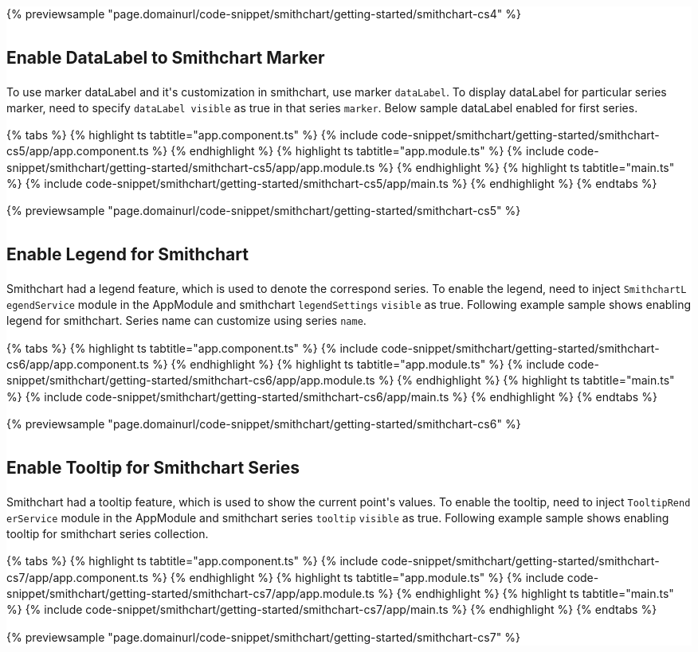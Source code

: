 {% previewsample "page.domainurl/code-snippet/smithchart/getting-started/smithchart-cs4" %}

## Enable DataLabel to Smithchart Marker

To use marker dataLabel and it's customization in smithchart, use marker `dataLabel`. To display dataLabel for particular series marker, need to specify  `dataLabel visible` as true in that series `marker`. Below sample dataLabel enabled for first series.

{% tabs %}
{% highlight ts tabtitle="app.component.ts" %}
{% include code-snippet/smithchart/getting-started/smithchart-cs5/app/app.component.ts %}
{% endhighlight %}
{% highlight ts tabtitle="app.module.ts" %}
{% include code-snippet/smithchart/getting-started/smithchart-cs5/app/app.module.ts %}
{% endhighlight %}
{% highlight ts tabtitle="main.ts" %}
{% include code-snippet/smithchart/getting-started/smithchart-cs5/app/main.ts %}
{% endhighlight %}
{% endtabs %}
  
{% previewsample "page.domainurl/code-snippet/smithchart/getting-started/smithchart-cs5" %}

## Enable Legend for Smithchart

Smithchart had a legend feature, which is used to denote the correspond series. To enable the legend, need to inject `SmithchartLegendService` module in the AppModule and smithchart `legendSettings` `visible` as true. Following example sample shows enabling legend for smithchart. Series name can customize using series `name`.

{% tabs %}
{% highlight ts tabtitle="app.component.ts" %}
{% include code-snippet/smithchart/getting-started/smithchart-cs6/app/app.component.ts %}
{% endhighlight %}
{% highlight ts tabtitle="app.module.ts" %}
{% include code-snippet/smithchart/getting-started/smithchart-cs6/app/app.module.ts %}
{% endhighlight %}
{% highlight ts tabtitle="main.ts" %}
{% include code-snippet/smithchart/getting-started/smithchart-cs6/app/main.ts %}
{% endhighlight %}
{% endtabs %}
  
{% previewsample "page.domainurl/code-snippet/smithchart/getting-started/smithchart-cs6" %}

## Enable Tooltip for Smithchart Series

Smithchart had a tooltip feature, which is used to show the current point's values. To enable the tooltip, need to inject `TooltipRenderService` module in the AppModule and smithchart series `tooltip` `visible` as true. Following example sample shows enabling tooltip for smithchart series collection.

{% tabs %}
{% highlight ts tabtitle="app.component.ts" %}
{% include code-snippet/smithchart/getting-started/smithchart-cs7/app/app.component.ts %}
{% endhighlight %}
{% highlight ts tabtitle="app.module.ts" %}
{% include code-snippet/smithchart/getting-started/smithchart-cs7/app/app.module.ts %}
{% endhighlight %}
{% highlight ts tabtitle="main.ts" %}
{% include code-snippet/smithchart/getting-started/smithchart-cs7/app/main.ts %}
{% endhighlight %}
{% endtabs %}
  
{% previewsample "page.domainurl/code-snippet/smithchart/getting-started/smithchart-cs7" %}